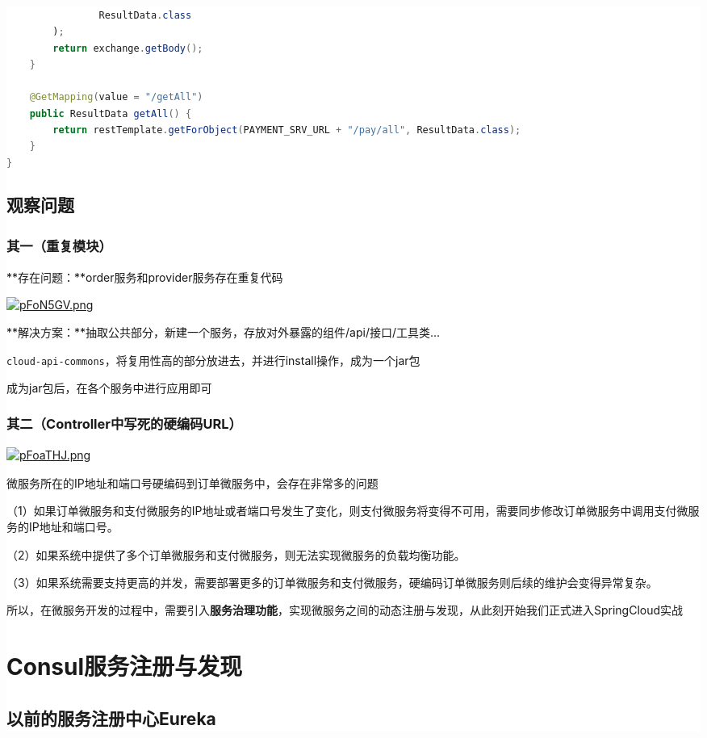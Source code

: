 ```java
                ResultData.class
        );
        return exchange.getBody();
    }

    @GetMapping(value = "/getAll")
    public ResultData getAll() {
        return restTemplate.getForObject(PAYMENT_SRV_URL + "/pay/all", ResultData.class);
    }
}
```



## 观察问题

### 其一（重复模块）

**存在问题：**order服务和provider服务存在重复代码

[![pFoN5GV.png](https://s21.ax1x.com/2024/03/28/pFoN5GV.png)](https://imgse.com/i/pFoN5GV)











**解决方案：**抽取公共部分，新建一个服务，存放对外暴露的组件/api/接口/工具类...

`cloud-api-commons`，将复用性高的部分放进去，并进行install操作，成为一个jar包

成为jar包后，在各个服务中进行应用即可

### 其二（Controller中写死的硬编码URL）

[![pFoaTHJ.png](https://s21.ax1x.com/2024/03/28/pFoaTHJ.png)](https://imgse.com/i/pFoaTHJ)





微服务所在的IP地址和端口号硬编码到订单微服务中，会存在非常多的问题

（1）如果订单微服务和支付微服务的IP地址或者端口号发生了变化，则支付微服务将变得不可用，需要同步修改订单微服务中调用支付微服务的IP地址和端口号。

（2）如果系统中提供了多个订单微服务和支付微服务，则无法实现微服务的负载均衡功能。

（3）如果系统需要支持更高的并发，需要部署更多的订单微服务和支付微服务，硬编码订单微服务则后续的维护会变得异常复杂。 

所以，在微服务开发的过程中，需要引入**服务治理功能**，实现微服务之间的动态注册与发现，从此刻开始我们正式进入SpringCloud实战



# Consul服务注册与发现

## 以前的服务注册中心Eureka
